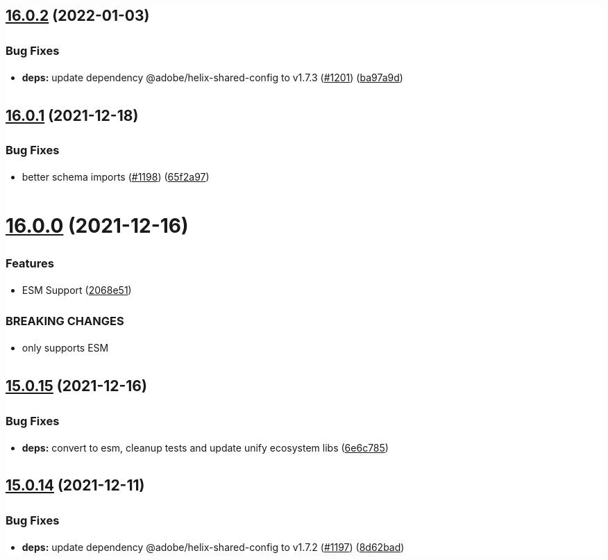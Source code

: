 ## [16.0.2](https://github.com/adobe/helix-pipeline/compare/v16.0.1...v16.0.2) (2022-01-03)


### Bug Fixes

* **deps:** update dependency @adobe/helix-shared-config to v1.7.3 ([#1201](https://github.com/adobe/helix-pipeline/issues/1201)) ([ba97a9d](https://github.com/adobe/helix-pipeline/commit/ba97a9d4f69757fce33cd90d3479fcb26b54e630))

## [16.0.1](https://github.com/adobe/helix-pipeline/compare/v16.0.0...v16.0.1) (2021-12-18)


### Bug Fixes

* better schema imports ([#1198](https://github.com/adobe/helix-pipeline/issues/1198)) ([65f2a97](https://github.com/adobe/helix-pipeline/commit/65f2a97ac4f3efe01f580559504836876f2abd0e))

# [16.0.0](https://github.com/adobe/helix-pipeline/compare/v15.0.15...v16.0.0) (2021-12-16)


### Features

* ESM Support ([2068e51](https://github.com/adobe/helix-pipeline/commit/2068e5133b86697439555dc717ae3bbd84cd6219))


### BREAKING CHANGES

* only supports ESM

## [15.0.15](https://github.com/adobe/helix-pipeline/compare/v15.0.14...v15.0.15) (2021-12-16)


### Bug Fixes

* **deps:** convert to esm, cleanup tests and update unify ecosystem libs ([6e6c785](https://github.com/adobe/helix-pipeline/commit/6e6c785deb05c9b259bf01db02e4baa6854d6bc0))

## [15.0.14](https://github.com/adobe/helix-pipeline/compare/v15.0.13...v15.0.14) (2021-12-11)


### Bug Fixes

* **deps:** update dependency @adobe/helix-shared-config to v1.7.2 ([#1197](https://github.com/adobe/helix-pipeline/issues/1197)) ([8d62bad](https://github.com/adobe/helix-pipeline/commit/8d62bad0742ecaabb6df59533ce677ddbec39158))

